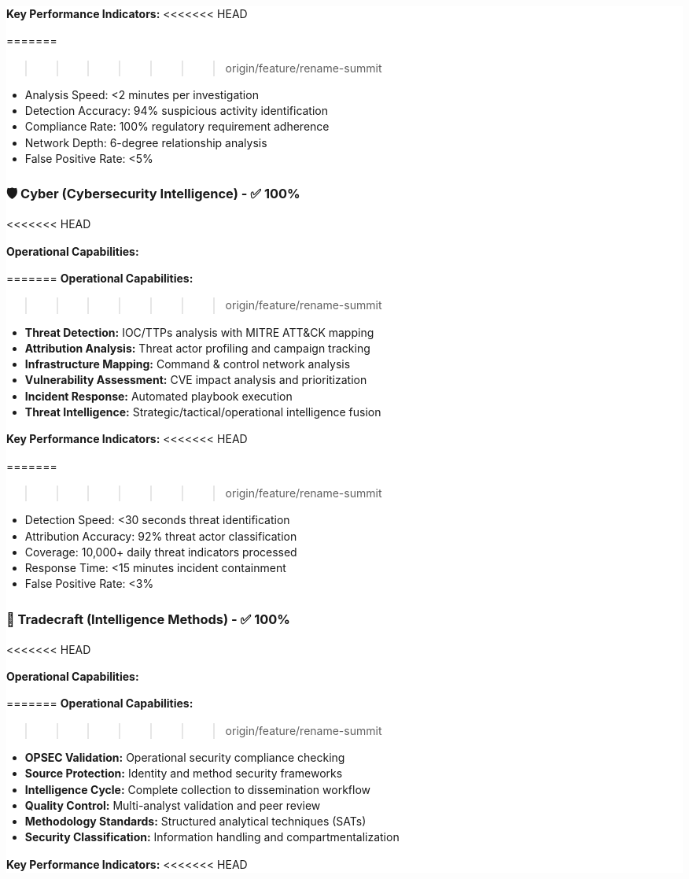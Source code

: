 **Key Performance Indicators:**
<<<<<<< HEAD

=======
>>>>>>> origin/feature/rename-summit
- Analysis Speed: <2 minutes per investigation
- Detection Accuracy: 94% suspicious activity identification
- Compliance Rate: 100% regulatory requirement adherence
- Network Depth: 6-degree relationship analysis
- False Positive Rate: <5%

### 🛡️ Cyber (Cybersecurity Intelligence) - ✅ 100%
<<<<<<< HEAD

**Operational Capabilities:**

=======
**Operational Capabilities:**
>>>>>>> origin/feature/rename-summit
- **Threat Detection:** IOC/TTPs analysis with MITRE ATT&CK mapping
- **Attribution Analysis:** Threat actor profiling and campaign tracking
- **Infrastructure Mapping:** Command & control network analysis
- **Vulnerability Assessment:** CVE impact analysis and prioritization
- **Incident Response:** Automated playbook execution
- **Threat Intelligence:** Strategic/tactical/operational intelligence fusion

**Key Performance Indicators:**
<<<<<<< HEAD

=======
>>>>>>> origin/feature/rename-summit
- Detection Speed: <30 seconds threat identification
- Attribution Accuracy: 92% threat actor classification
- Coverage: 10,000+ daily threat indicators processed
- Response Time: <15 minutes incident containment
- False Positive Rate: <3%

### 🎯 Tradecraft (Intelligence Methods) - ✅ 100%
<<<<<<< HEAD

**Operational Capabilities:**

=======
**Operational Capabilities:**
>>>>>>> origin/feature/rename-summit
- **OPSEC Validation:** Operational security compliance checking
- **Source Protection:** Identity and method security frameworks
- **Intelligence Cycle:** Complete collection to dissemination workflow
- **Quality Control:** Multi-analyst validation and peer review
- **Methodology Standards:** Structured analytical techniques (SATs)
- **Security Classification:** Information handling and compartmentalization

**Key Performance Indicators:**
<<<<<<< HEAD
